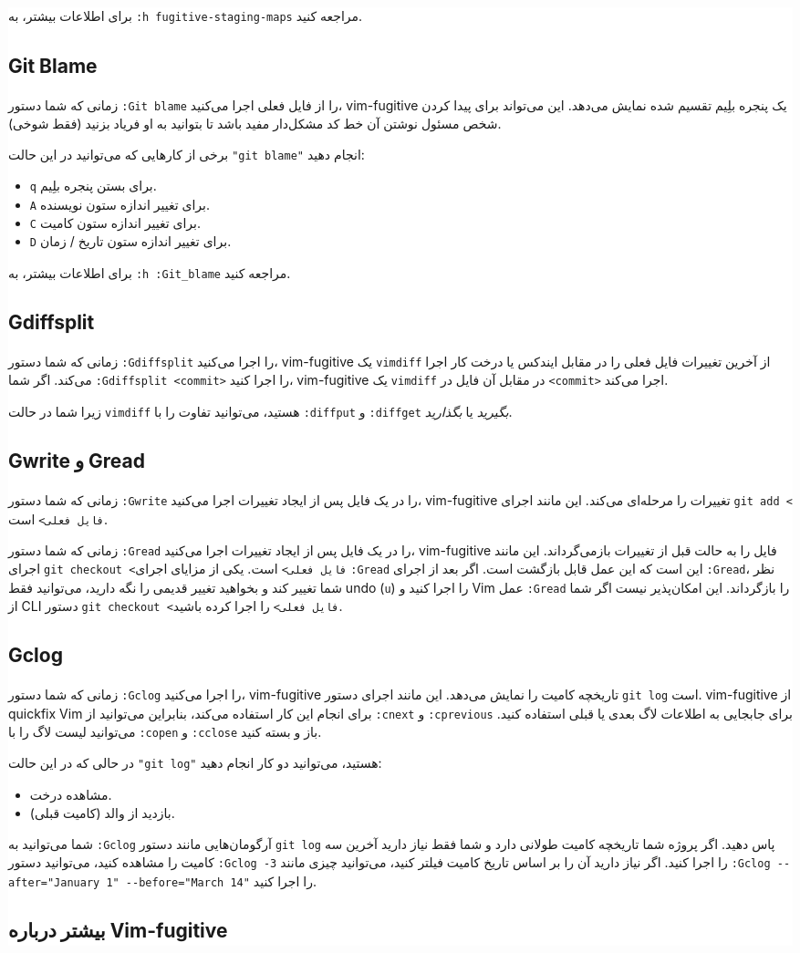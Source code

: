 برای اطلاعات بیشتر، به `:h fugitive-staging-maps` مراجعه کنید.

## Git Blame

زمانی که شما دستور `:Git blame` را از فایل فعلی اجرا می‌کنید، vim-fugitive یک پنجره بلِیم تقسیم شده نمایش می‌دهد. این می‌تواند برای پیدا کردن شخص مسئول نوشتن آن خط کد مشکل‌دار مفید باشد تا بتوانید به او فریاد بزنید (فقط شوخی).

برخی از کارهایی که می‌توانید در این حالت `"git blame"` انجام دهید:
- `q` برای بستن پنجره بلِیم.
- `A` برای تغییر اندازه ستون نویسنده.
- `C` برای تغییر اندازه ستون کامیت.
- `D` برای تغییر اندازه ستون تاریخ / زمان.

برای اطلاعات بیشتر، به `:h :Git_blame` مراجعه کنید.

## Gdiffsplit

زمانی که شما دستور `:Gdiffsplit` را اجرا می‌کنید، vim-fugitive یک `vimdiff` از آخرین تغییرات فایل فعلی را در مقابل ایندکس یا درخت کار اجرا می‌کند. اگر شما `:Gdiffsplit <commit>` را اجرا کنید، vim-fugitive یک `vimdiff` در مقابل آن فایل در `<commit>` اجرا می‌کند.

زیرا شما در حالت `vimdiff` هستید، می‌توانید تفاوت را با `:diffput` و `:diffget` *بگیرید* یا *بگذارید*.

## Gwrite و Gread

زمانی که شما دستور `:Gwrite` را در یک فایل پس از ایجاد تغییرات اجرا می‌کنید، vim-fugitive تغییرات را مرحله‌ای می‌کند. این مانند اجرای `git add <فایل فعلی>` است.

زمانی که شما دستور `:Gread` را در یک فایل پس از ایجاد تغییرات اجرا می‌کنید، vim-fugitive فایل را به حالت قبل از تغییرات بازمی‌گرداند. این مانند اجرای `git checkout <فایل فعلی>` است. یکی از مزایای اجرای `:Gread` این است که این عمل قابل بازگشت است. اگر بعد از اجرای `:Gread`، نظر شما تغییر کند و بخواهید تغییر قدیمی را نگه دارید، می‌توانید فقط undo (`u`) را اجرا کنید و Vim عمل `:Gread` را بازگرداند. این امکان‌پذیر نیست اگر شما از CLI دستور `git checkout <فایل فعلی>` را اجرا کرده باشید.

## Gclog

زمانی که شما دستور `:Gclog` را اجرا می‌کنید، vim-fugitive تاریخچه کامیت را نمایش می‌دهد. این مانند اجرای دستور `git log` است. vim-fugitive از quickfix Vim برای انجام این کار استفاده می‌کند، بنابراین می‌توانید از `:cnext` و `:cprevious` برای جابجایی به اطلاعات لاگ بعدی یا قبلی استفاده کنید. می‌توانید لیست لاگ را با `:copen` و `:cclose` باز و بسته کنید.

در حالی که در این حالت `"git log"` هستید، می‌توانید دو کار انجام دهید:
- مشاهده درخت.
- بازدید از والد (کامیت قبلی).

شما می‌توانید به `:Gclog` آرگومان‌هایی مانند دستور `git log` پاس دهید. اگر پروژه شما تاریخچه کامیت طولانی دارد و شما فقط نیاز دارید آخرین سه کامیت را مشاهده کنید، می‌توانید دستور `:Gclog -3` را اجرا کنید. اگر نیاز دارید آن را بر اساس تاریخ کامیت فیلتر کنید، می‌توانید چیزی مانند `:Gclog --after="January 1" --before="March 14"` را اجرا کنید.

## بیشتر درباره Vim-fugitive
